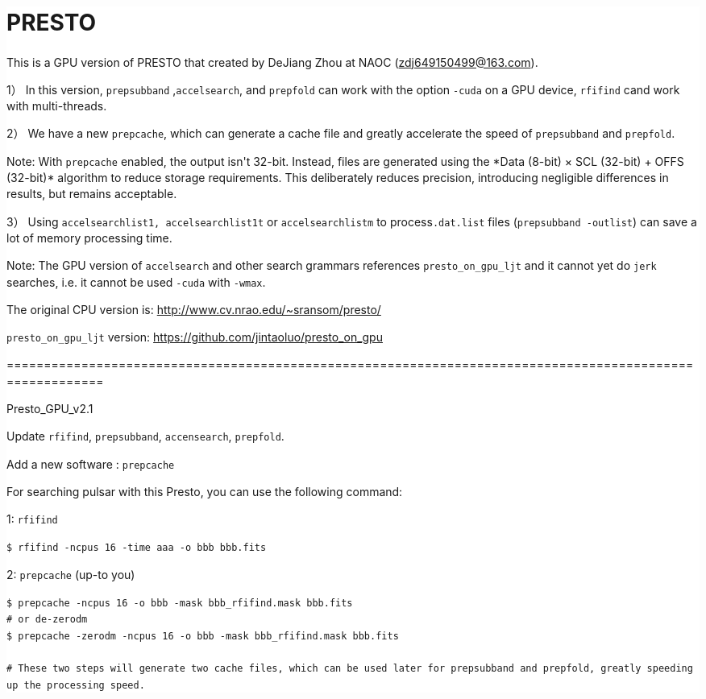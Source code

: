 # PRESTO

This is a GPU version of PRESTO that created by DeJiang Zhou at NAOC (zdj649150499@163.com).



1） In this version, `prepsubband` ,`accelsearch`, and `prepfold` can work with the option `-cuda` on a GPU device, `rfifind` cand work with multi-threads.

2） We have a new `prepcache`, which can generate a cache file and  greatly accelerate the speed of `prepsubband` and `prepfold`.

Note: With `prepcache` enabled, the output isn't 32-bit. Instead, files are generated using the \*Data (8-bit) × SCL (32-bit) + OFFS (32-bit)\* algorithm to reduce storage requirements. This deliberately reduces precision, introducing negligible differences in results, but remains acceptable.

3） Using `accelsearchlist1, accelsearchlist1t` or `accelsearchlistm` to process`.dat.list` files (`prepsubband -outlist`) can save a lot of memory processing time.

Note: The GPU version of `accelsearch` and other search grammars references `presto_on_gpu_ljt` and it cannot yet do `jerk` searches, i.e. it cannot be used `-cuda` with `-wmax`.


The original CPU version is: http://www.cv.nrao.edu/~sransom/presto/

`presto_on_gpu_ljt` version: https://github.com/jintaoluo/presto_on_gpu





=========================================================================================================

Presto_GPU_v2.1

Update `rfifind`, `prepsubband`, `accensearch`, `prepfold`.

Add a new software : `prepcache`

For searching pulsar with this Presto, you can use the following command:

1: `rfifind`

```shell
$ rfifind -ncpus 16 -time aaa -o bbb bbb.fits
```



2: `prepcache` (up-to you)

```shell
$ prepcache -ncpus 16 -o bbb -mask bbb_rfifind.mask bbb.fits
# or de-zerodm
$ prepcache -zerodm -ncpus 16 -o bbb -mask bbb_rfifind.mask bbb.fits

# These two steps will generate two cache files, which can be used later for prepsubband and prepfold, greatly speeding up the processing speed.
```



